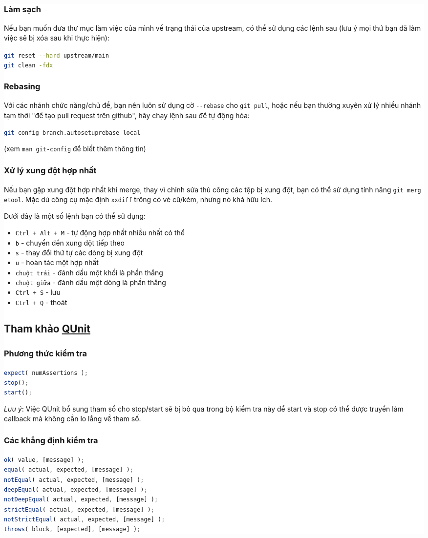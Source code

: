 ### Làm sạch

Nếu bạn muốn đưa thư mục làm việc của mình về trạng thái của upstream, có thể sử dụng các lệnh sau (lưu ý mọi thứ bạn đã làm việc sẽ bị xóa sau khi thực hiện):

```bash
git reset --hard upstream/main
git clean -fdx
```

### Rebasing

Với các nhánh chức năng/chủ đề, bạn nên luôn sử dụng cờ `--rebase` cho `git pull`, hoặc nếu bạn thường xuyên xử lý nhiều nhánh tạm thời "để tạo pull request trên github", hãy chạy lệnh sau để tự động hóa:

```bash
git config branch.autosetuprebase local
```

(xem `man git-config` để biết thêm thông tin)

### Xử lý xung đột hợp nhất

Nếu bạn gặp xung đột hợp nhất khi merge, thay vì chỉnh sửa thủ công các tệp bị xung đột, bạn có thể sử dụng tính năng
`git mergetool`. Mặc dù công cụ mặc định `xxdiff` trông có vẻ cũ/kém, nhưng nó khá hữu ích.

Dưới đây là một số lệnh bạn có thể sử dụng:

- `Ctrl + Alt + M` - tự động hợp nhất nhiều nhất có thể
- `b` - chuyển đến xung đột tiếp theo
- `s` - thay đổi thứ tự các dòng bị xung đột
- `u` - hoàn tác một hợp nhất
- `chuột trái` - đánh dấu một khối là phần thắng
- `chuột giữa` - đánh dấu một dòng là phần thắng
- `Ctrl + S` - lưu
- `Ctrl + Q` - thoát

## Tham khảo [QUnit](https://api.qunitjs.com)

### Phương thức kiểm tra

```js
expect( numAssertions );
stop();
start();
```

*Lưu ý*: Việc QUnit bổ sung tham số cho stop/start sẽ bị bỏ qua trong bộ kiểm tra này để start và stop có thể được truyền làm callback mà không cần lo lắng về tham số.

### Các khẳng định kiểm tra

```js
ok( value, [message] );
equal( actual, expected, [message] );
notEqual( actual, expected, [message] );
deepEqual( actual, expected, [message] );
notDeepEqual( actual, expected, [message] );
strictEqual( actual, expected, [message] );
notStrictEqual( actual, expected, [message] );
throws( block, [expected], [message] );
```

